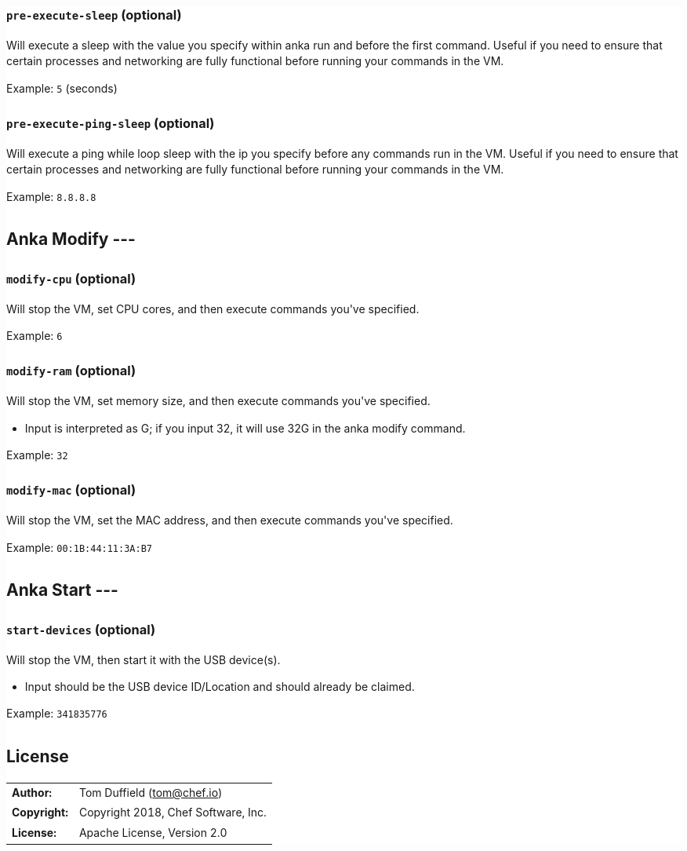 ### `pre-execute-sleep` (optional)

Will execute a sleep with the value you specify within anka run and before the first command. Useful if you need to ensure that certain processes and networking are fully functional before running your commands in the VM.

Example: `5` (seconds)

### `pre-execute-ping-sleep` (optional)

Will execute a ping while loop sleep with the ip you specify before any commands run in the VM. Useful if you need to ensure that certain processes and networking are fully functional before running your commands in the VM.

Example: `8.8.8.8`

## Anka Modify ---

### `modify-cpu` (optional)

Will stop the VM, set CPU cores, and then execute commands you've specified.

Example: `6`

### `modify-ram` (optional)

Will stop the VM, set memory size, and then execute commands you've specified.

- Input is interpreted as G; if you input 32, it will use 32G in the anka modify command.

Example: `32`

### `modify-mac` (optional)

Will stop the VM, set the MAC address, and then execute commands you've specified.

Example: `00:1B:44:11:3A:B7`

## Anka Start ---

### `start-devices` (optional)

Will stop the VM, then start it with the USB device(s).

- Input should be the USB device ID/Location and should already be claimed.

Example: `341835776`

## License

|                      |                                          |
|:---------------------|:-----------------------------------------|
| **Author:**          | Tom Duffield (<tom@chef.io>)
| **Copyright:**       | Copyright 2018, Chef Software, Inc.
| **License:**         | Apache License, Version 2.0
